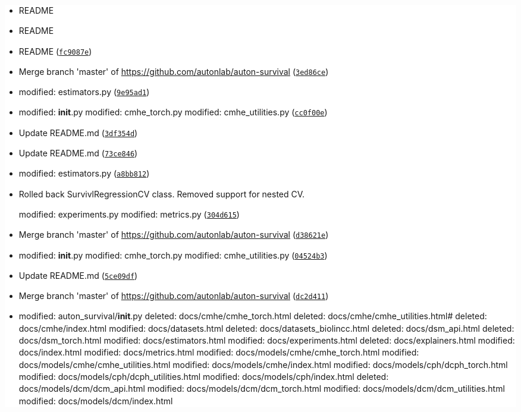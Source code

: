 * README

* README

* README ([`fc9087e`](https://github.com/autonlab/auton-survival/commit/fc9087e58afb59c86f0af1301b62d963d2b98a56))

* Merge branch &#39;master&#39; of https://github.com/autonlab/auton-survival ([`3ed86ce`](https://github.com/autonlab/auton-survival/commit/3ed86ce48656ce78eb2920513bc982621e6a3cb6))

* 	modified:   estimators.py ([`9e95ad1`](https://github.com/autonlab/auton-survival/commit/9e95ad1cc25fd48db8967d06aefff75b036a281b))

* 	modified:   __init__.py
	modified:   cmhe_torch.py
	modified:   cmhe_utilities.py ([`cc0f00e`](https://github.com/autonlab/auton-survival/commit/cc0f00efded7c839f169ca8030a6968d0175e7c5))

* Update README.md ([`3df354d`](https://github.com/autonlab/auton-survival/commit/3df354dfb0ee1646595ce36306f847c55a86e194))

* Update README.md ([`73ce846`](https://github.com/autonlab/auton-survival/commit/73ce8466576beb9843b5a7b36bc7aff72e064708))

* 	modified:   estimators.py ([`a8bb812`](https://github.com/autonlab/auton-survival/commit/a8bb812d5a1b00c10b28eb7df780dbcba21b3fd7))

* Rolled back SurvivlRegressionCV class. Removed support for nested CV.

	modified:   experiments.py
	modified:   metrics.py ([`304d615`](https://github.com/autonlab/auton-survival/commit/304d615e1e20d32ee02670e60d72a66334d192f7))

* Merge branch &#39;master&#39; of https://github.com/autonlab/auton-survival ([`d38621e`](https://github.com/autonlab/auton-survival/commit/d38621ecb87deae951b8a88887e629f38e7f7f58))

* 	modified:   __init__.py
	modified:   cmhe_torch.py
	modified:   cmhe_utilities.py ([`04524b3`](https://github.com/autonlab/auton-survival/commit/04524b32e2800000dede99b7f1304705e01e3675))

* Update README.md ([`5ce09df`](https://github.com/autonlab/auton-survival/commit/5ce09df1e071a86efbe2e7c4b80927e8ddfe279c))

* Merge branch &#39;master&#39; of https://github.com/autonlab/auton-survival ([`dc2d411`](https://github.com/autonlab/auton-survival/commit/dc2d411e70e2047f076f2fb1b89b102edbd0f135))

* 	modified:   auton_survival/__init__.py
	deleted:    docs/cmhe/cmhe_torch.html
	deleted:    docs/cmhe/cmhe_utilities.html#
	deleted:    docs/cmhe/index.html
	modified:   docs/datasets.html
	deleted:    docs/datasets_biolincc.html
	deleted:    docs/dsm_api.html
	deleted:    docs/dsm_torch.html
	modified:   docs/estimators.html
	modified:   docs/experiments.html
	deleted:    docs/explainers.html
	modified:   docs/index.html
	modified:   docs/metrics.html
	modified:   docs/models/cmhe/cmhe_torch.html
	modified:   docs/models/cmhe/cmhe_utilities.html
	modified:   docs/models/cmhe/index.html
	modified:   docs/models/cph/dcph_torch.html
	modified:   docs/models/cph/dcph_utilities.html
	modified:   docs/models/cph/index.html
	deleted:    docs/models/dcm/dcm_api.html
	modified:   docs/models/dcm/dcm_torch.html
	modified:   docs/models/dcm/dcm_utilities.html
	modified:   docs/models/dcm/index.html